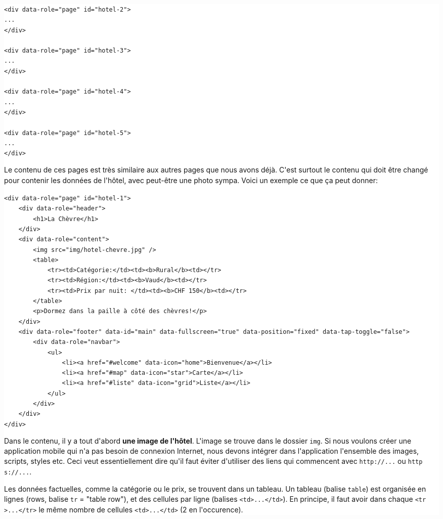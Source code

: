     <div data-role="page" id="hotel-2">
    ...
    </div>
    
    <div data-role="page" id="hotel-3">
    ...
    </div>
    
    <div data-role="page" id="hotel-4">
    ...
    </div>
    
    <div data-role="page" id="hotel-5">
    ...
    </div>

Le contenu de ces pages est très similaire aux autres pages que nous avons déjà. C'est surtout le contenu qui doit être changé pour contenir les données de l'hôtel, avec peut-être une photo sympa. Voici un exemple ce que ça peut donner:

    <div data-role="page" id="hotel-1">
        <div data-role="header">
            <h1>La Chèvre</h1>
        </div>
        <div data-role="content">
            <img src="img/hotel-chevre.jpg" />
            <table>
                <tr><td>Catégorie:</td><td><b>Rural</b><td></tr>
                <tr><td>Région:</td><td><b>Vaud</b><td></tr>
                <tr><td>Prix par nuit: </td><td><b>CHF 150</b><td></tr>
            </table>
            <p>Dormez dans la paille à côté des chèvres!</p>
        </div>
        <div data-role="footer" data-id="main" data-fullscreen="true" data-position="fixed" data-tap-toggle="false">
            <div data-role="navbar">
                <ul>
                    <li><a href="#welcome" data-icon="home">Bienvenue</a></li>
                    <li><a href="#map" data-icon="star">Carte</a></li>
                    <li><a href="#liste" data-icon="grid">Liste</a></li>
                </ul>
            </div>
        </div>
    </div>

Dans le contenu, il y a tout d'abord **une image de l'hôtel**. L'image se trouve dans le dossier `img`. Si nous voulons créer une application mobile qui n'a pas besoin de connexion Internet, nous devons intégrer dans l'application l'ensemble des images, scripts, styles etc. Ceci veut essentiellement dire qu'il faut éviter d'utiliser des liens qui commencent avec `http://...` ou `https://...`.

Les données factuelles, comme la catégorie ou le prix, se trouvent dans un tableau. Un tableau (balise `table`) est organisée en lignes (rows, balise `tr` = "table row"), et des cellules par ligne (balises `<td>...</td>`). En principe, il faut avoir dans chaque `<tr>...</tr>` le même nombre de cellules `<td>...</td>` (2 en l'occurence).
